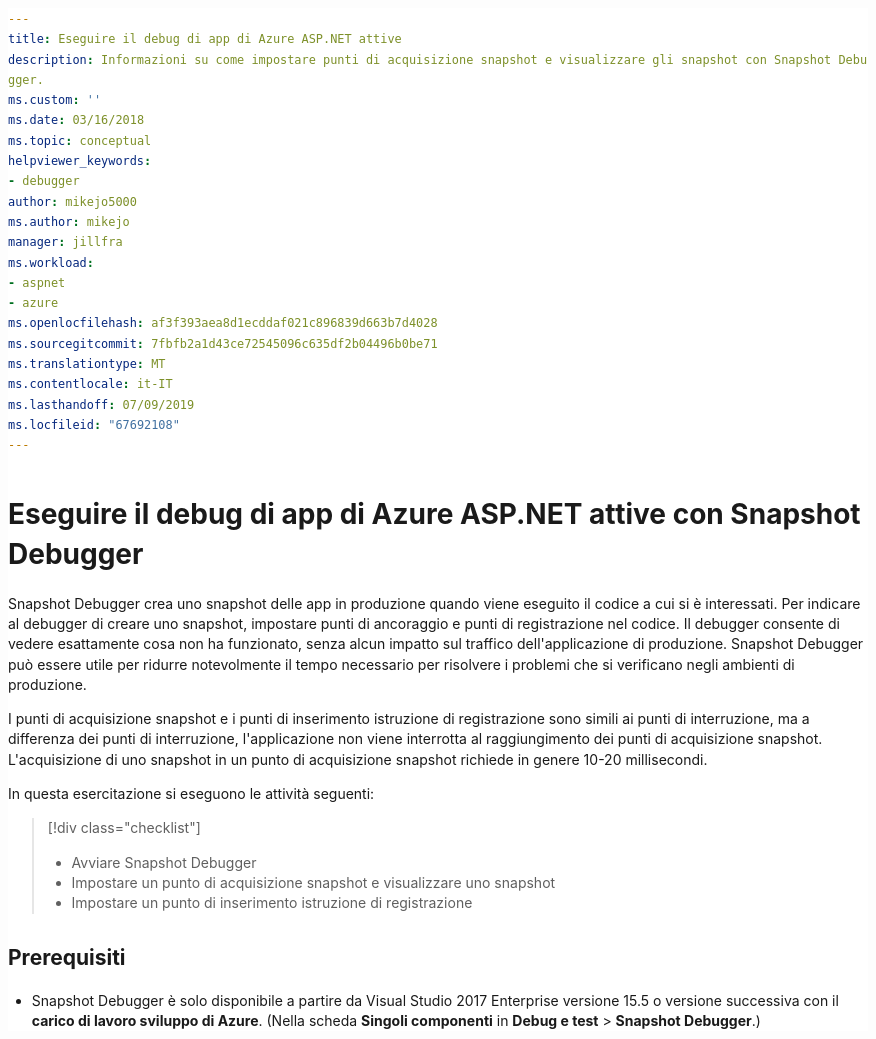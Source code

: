 ```yaml
---
title: Eseguire il debug di app di Azure ASP.NET attive
description: Informazioni su come impostare punti di acquisizione snapshot e visualizzare gli snapshot con Snapshot Debugger.
ms.custom: ''
ms.date: 03/16/2018
ms.topic: conceptual
helpviewer_keywords:
- debugger
author: mikejo5000
ms.author: mikejo
manager: jillfra
ms.workload:
- aspnet
- azure
ms.openlocfilehash: af3f393aea8d1ecddaf021c896839d663b7d4028
ms.sourcegitcommit: 7fbfb2a1d43ce72545096c635df2b04496b0be71
ms.translationtype: MT
ms.contentlocale: it-IT
ms.lasthandoff: 07/09/2019
ms.locfileid: "67692108"
---
```

# <a name="debug-live-aspnet-azure-apps-using-the-snapshot-debugger"></a>Eseguire il debug di app di Azure ASP.NET attive con Snapshot Debugger

Snapshot Debugger crea uno snapshot delle app in produzione quando viene eseguito il codice a cui si è interessati. Per indicare al debugger di creare uno snapshot, impostare punti di ancoraggio e punti di registrazione nel codice. Il debugger consente di vedere esattamente cosa non ha funzionato, senza alcun impatto sul traffico dell'applicazione di produzione. Snapshot Debugger può essere utile per ridurre notevolmente il tempo necessario per risolvere i problemi che si verificano negli ambienti di produzione.

I punti di acquisizione snapshot e i punti di inserimento istruzione di registrazione sono simili ai punti di interruzione, ma a differenza dei punti di interruzione, l'applicazione non viene interrotta al raggiungimento dei punti di acquisizione snapshot. L'acquisizione di uno snapshot in un punto di acquisizione snapshot richiede in genere 10-20 millisecondi.

In questa esercitazione si eseguono le attività seguenti:

> [!div class="checklist"]
> * Avviare Snapshot Debugger
> * Impostare un punto di acquisizione snapshot e visualizzare uno snapshot
> * Impostare un punto di inserimento istruzione di registrazione

## <a name="prerequisites"></a>Prerequisiti

* Snapshot Debugger è solo disponibile a partire da Visual Studio 2017 Enterprise versione 15.5 o versione successiva con il **carico di lavoro sviluppo di Azure**. (Nella scheda **Singoli componenti** in **Debug e test** > **Snapshot Debugger**.)

